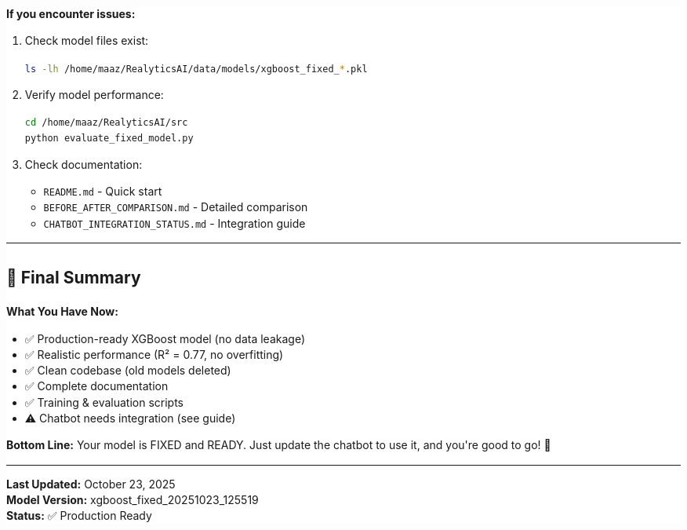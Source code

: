 **If you encounter issues:**

1. Check model files exist:
   ```bash
   ls -lh /home/maaz/RealyticsAI/data/models/xgboost_fixed_*.pkl
   ```

2. Verify model performance:
   ```bash
   cd /home/maaz/RealyticsAI/src
   python evaluate_fixed_model.py
   ```

3. Check documentation:
   - `README.md` - Quick start
   - `BEFORE_AFTER_COMPARISON.md` - Detailed comparison
   - `CHATBOT_INTEGRATION_STATUS.md` - Integration guide

---

## 🎉 Final Summary

**What You Have Now:**
- ✅ Production-ready XGBoost model (no data leakage)
- ✅ Realistic performance (R² = 0.77, no overfitting)
- ✅ Clean codebase (old models deleted)
- ✅ Complete documentation
- ✅ Training & evaluation scripts
- ⚠️ Chatbot needs integration (see guide)

**Bottom Line:**
Your model is FIXED and READY. Just update the chatbot to use it, and you're good to go! 🚀

---

**Last Updated:** October 23, 2025  
**Model Version:** xgboost_fixed_20251023_125519  
**Status:** ✅ Production Ready
